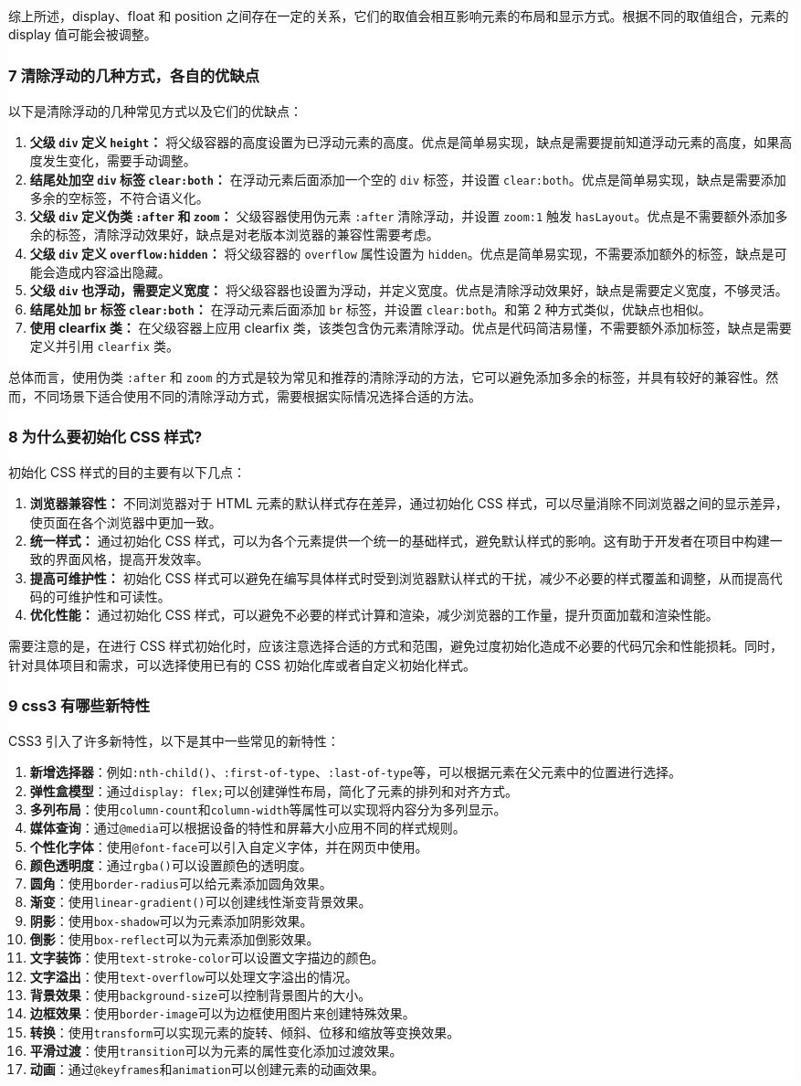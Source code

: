 综上所述，display、float 和 position 之间存在一定的关系，它们的取值会相互影响元素的布局和显示方式。根据不同的取值组合，元素的 display 值可能会被调整。

### 7 清除浮动的几种方式，各自的优缺点

以下是清除浮动的几种常见方式以及它们的优缺点：

1.  **父级 `div` 定义 `height`：** 将父级容器的高度设置为已浮动元素的高度。优点是简单易实现，缺点是需要提前知道浮动元素的高度，如果高度发生变化，需要手动调整。
2.  **结尾处加空 `div` 标签 `clear:both`：** 在浮动元素后面添加一个空的 `div` 标签，并设置 `clear:both`。优点是简单易实现，缺点是需要添加多余的空标签，不符合语义化。
3.  **父级 `div` 定义伪类 `:after` 和 `zoom`：** 父级容器使用伪元素 `:after` 清除浮动，并设置 `zoom:1` 触发 `hasLayout`。优点是不需要额外添加多余的标签，清除浮动效果好，缺点是对老版本浏览器的兼容性需要考虑。
4.  **父级 `div` 定义 `overflow:hidden`：** 将父级容器的 `overflow` 属性设置为 `hidden`。优点是简单易实现，不需要添加额外的标签，缺点是可能会造成内容溢出隐藏。
5.  **父级 `div` 也浮动，需要定义宽度：** 将父级容器也设置为浮动，并定义宽度。优点是清除浮动效果好，缺点是需要定义宽度，不够灵活。
6.  **结尾处加 `br` 标签 `clear:both`：** 在浮动元素后面添加 `br` 标签，并设置 `clear:both`。和第 2 种方式类似，优缺点也相似。
7.  **使用 clearfix 类：** 在父级容器上应用 clearfix 类，该类包含伪元素清除浮动。优点是代码简洁易懂，不需要额外添加标签，缺点是需要定义并引用 `clearfix` 类。

总体而言，使用伪类 `:after` 和 `zoom` 的方式是较为常见和推荐的清除浮动的方法，它可以避免添加多余的标签，并具有较好的兼容性。然而，不同场景下适合使用不同的清除浮动方式，需要根据实际情况选择合适的方法。

### 8 为什么要初始化 CSS 样式?

初始化 CSS 样式的目的主要有以下几点：

1.  **浏览器兼容性：** 不同浏览器对于 HTML 元素的默认样式存在差异，通过初始化 CSS 样式，可以尽量消除不同浏览器之间的显示差异，使页面在各个浏览器中更加一致。
2.  **统一样式：** 通过初始化 CSS 样式，可以为各个元素提供一个统一的基础样式，避免默认样式的影响。这有助于开发者在项目中构建一致的界面风格，提高开发效率。
3.  **提高可维护性：** 初始化 CSS 样式可以避免在编写具体样式时受到浏览器默认样式的干扰，减少不必要的样式覆盖和调整，从而提高代码的可维护性和可读性。
4.  **优化性能：** 通过初始化 CSS 样式，可以避免不必要的样式计算和渲染，减少浏览器的工作量，提升页面加载和渲染性能。

需要注意的是，在进行 CSS 样式初始化时，应该注意选择合适的方式和范围，避免过度初始化造成不必要的代码冗余和性能损耗。同时，针对具体项目和需求，可以选择使用已有的 CSS 初始化库或者自定义初始化样式。

### 9 css3 有哪些新特性

CSS3 引入了许多新特性，以下是其中一些常见的新特性：

1.  **新增选择器**：例如`:nth-child()`、`:first-of-type`、`:last-of-type`等，可以根据元素在父元素中的位置进行选择。
2.  **弹性盒模型**：通过`display: flex;`可以创建弹性布局，简化了元素的排列和对齐方式。
3.  **多列布局**：使用`column-count`和`column-width`等属性可以实现将内容分为多列显示。
4.  **媒体查询**：通过`@media`可以根据设备的特性和屏幕大小应用不同的样式规则。
5.  **个性化字体**：使用`@font-face`可以引入自定义字体，并在网页中使用。
6.  **颜色透明度**：通过`rgba()`可以设置颜色的透明度。
7.  **圆角**：使用`border-radius`可以给元素添加圆角效果。
8.  **渐变**：使用`linear-gradient()`可以创建线性渐变背景效果。
9.  **阴影**：使用`box-shadow`可以为元素添加阴影效果。
10.  **倒影**：使用`box-reflect`可以为元素添加倒影效果。
11.  **文字装饰**：使用`text-stroke-color`可以设置文字描边的颜色。
12.  **文字溢出**：使用`text-overflow`可以处理文字溢出的情况。
13.  **背景效果**：使用`background-size`可以控制背景图片的大小。
14.  **边框效果**：使用`border-image`可以为边框使用图片来创建特殊效果。
15.  **转换**：使用`transform`可以实现元素的旋转、倾斜、位移和缩放等变换效果。
16.  **平滑过渡**：使用`transition`可以为元素的属性变化添加过渡效果。
17.  **动画**：通过`@keyframes`和`animation`可以创建元素的动画效果。
